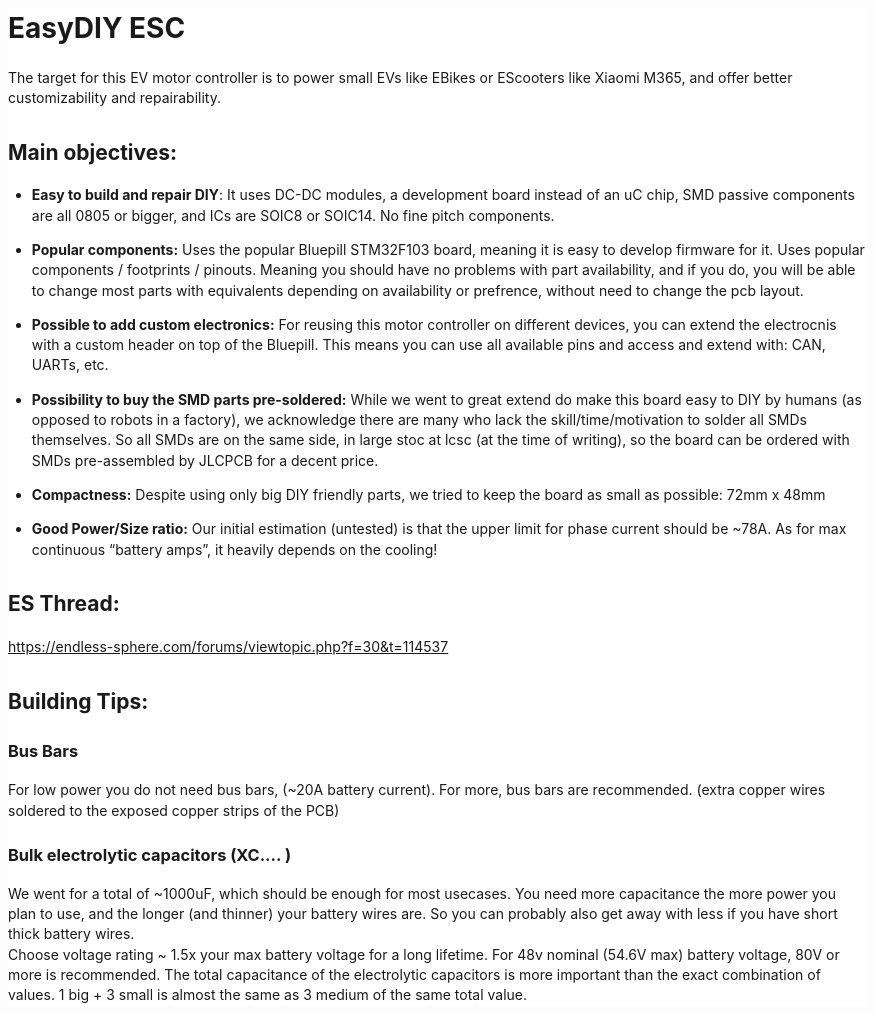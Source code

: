 # EasyDIY ESC

The target for this EV motor controller is to power small EVs like EBikes or EScooters like Xiaomi M365, and offer better customizability and repairability.

## Main objectives:

* **Easy to build and repair DIY**: It uses DC-DC modules, a development board instead of an uC chip, SMD passive components are all 0805 or bigger, and ICs are SOIC8 or SOIC14. No fine pitch components.

* **Popular components:** Uses the popular Bluepill STM32F103 board, meaning it is easy to develop firmware for it. Uses popular components / footprints / pinouts. Meaning you should have no problems with part availability, and if you do, you will be able to change most parts with equivalents depending on availability or prefrence, without need to change the pcb layout.

* **Possible to add custom electronics:** For reusing this motor controller on different devices, you can extend the electrocnis with a custom header on top of the Bluepill. This means you can use all available pins and access and extend with: CAN, UARTs, etc.

* **Possibility to buy the SMD parts pre-soldered:** While we went to great extend do make this board easy to DIY by humans (as opposed to robots in a factory), we acknowledge there are many who lack the skill/time/motivation to solder all SMDs themselves. So all SMDs are on the same side, in large stoc at lcsc (at the time of writing), so the board can be ordered with SMDs pre-assembled by JLCPCB for a decent price.

* **Compactness:** Despite using only big DIY friendly parts, we tried to keep the board as small as possible: 72mm x 48mm

* **Good Power/Size ratio:** Our initial estimation (untested) is that the upper limit for phase current should be ~78A. As for max continuous “battery amps”, it heavily depends on the cooling!  

## ES Thread:
https://endless-sphere.com/forums/viewtopic.php?f=30&t=114537



## Building Tips:

### **Bus Bars**
For low power you do not need bus bars, (~20A battery current). For more, bus bars are recommended. (extra copper wires soldered to the exposed copper strips of the PCB)

### **Bulk electrolytic capacitors (XC.... )**
We went for a total of ~1000uF, which should be enough for most usecases. 
You need more capacitance the more power you plan to use, and the longer (and thinner) your battery wires are. So you can probably also get away with less if you have short thick battery wires.  
Choose voltage rating ~ 1.5x your max battery voltage for a long lifetime. For 48v nominal (54.6V max) battery voltage, 80V or more is recommended. 
The total capacitance of the electrolytic capacitors is more important than the exact combination of values. 1 big + 3 small is almost the same as 3 medium of the same total value.  
